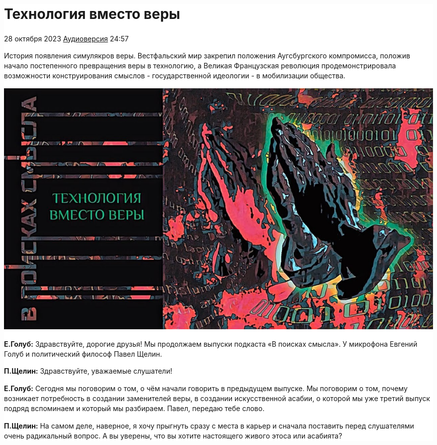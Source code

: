 # Технология вместо веры

28 октября 2023 [Аудиоверсия](https://paradoks-pinkera-pilotnyy-vypusk.simplecast.com/episodes/technology-instead-of-faith) 24:57

История появления симулякров веры.
Вестфальский мир закрепил положения Аугсбургского компромисса, положив начало постепенного превращения веры в технологию, а Великая Французская революция продемонстрировала возможности конструирования смыслов - государственной идеологии - в мобилизации общества.

![Технология вместо веры](images/2023_10_28_S02E07_technology-instead-of-faith.jpg)

**Е.Голуб:**
Здравствуйте, дорогие друзья!
Мы продолжаем выпуски подкаста «В поисках смысла».
У микрофона Евгений Голуб и политический философ Павел Щелин.

**П.Щелин:**
Здравствуйте, уважаемые слушатели!

**Е.Голуб:**
Сегодня мы поговорим о том, о чём начали говорить в предыдущем выпуске.
Мы поговорим о том, почему возникает потребность в создании заменителей веры, в создании искусственной асабии, о которой мы уже третий выпуск подряд вспоминаем и который мы разбираем.
Павел, передаю тебе слово.

**П.Щелин:**
На самом деле, наверное, я хочу прыгнуть сразу с места в карьер и сначала поставить перед слушателями очень радикальный вопрос.
А вы уверены, что вы хотите настоящего живого этоса или асабията?
